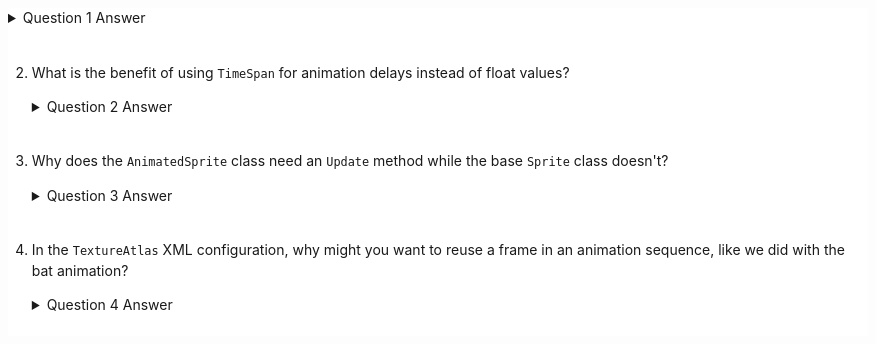    <details><summary>Question 1 Answer</summary></details><br />

2. What is the benefit of using `TimeSpan` for animation delays instead of float values?

   <details><summary>Question 2 Answer</summary></details><br />

3. Why does the `AnimatedSprite` class need an `Update` method while the base `Sprite` class doesn't?

   <details><summary>Question 3 Answer</summary></details><br />

4. In the `TextureAtlas` XML configuration, why might you want to reuse a frame in an animation sequence, like we did with the bat animation?

   <details><summary>Question 4 Answer</summary></details><br />